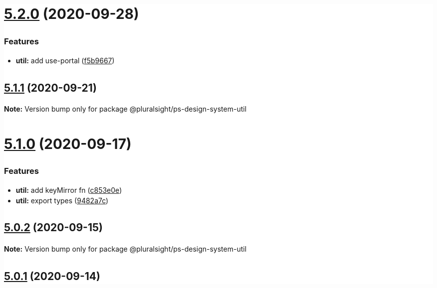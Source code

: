 



# [5.2.0](https://github.com/pluralsight/design-system/compare/@pluralsight/ps-design-system-util@5.1.1...@pluralsight/ps-design-system-util@5.2.0) (2020-09-28)


### Features

* **util:** add use-portal ([f5b9667](https://github.com/pluralsight/design-system/commit/f5b9667e200bf05ef3b8f0c04786193f94fab52c))





## [5.1.1](https://github.com/pluralsight/design-system/compare/@pluralsight/ps-design-system-util@5.1.0...@pluralsight/ps-design-system-util@5.1.1) (2020-09-21)

**Note:** Version bump only for package @pluralsight/ps-design-system-util





# [5.1.0](https://github.com/pluralsight/design-system/compare/@pluralsight/ps-design-system-util@5.0.2...@pluralsight/ps-design-system-util@5.1.0) (2020-09-17)


### Features

* **util:** add keyMirror fn ([c853e0e](https://github.com/pluralsight/design-system/commit/c853e0eb2ca065a573faab8379ba07b8316a1bce))
* **util:** export types ([9482a7c](https://github.com/pluralsight/design-system/commit/9482a7c98e7bac77f8cae88fd27b8aee68d59fa1))





## [5.0.2](https://github.com/pluralsight/design-system/compare/@pluralsight/ps-design-system-util@5.0.1...@pluralsight/ps-design-system-util@5.0.2) (2020-09-15)

**Note:** Version bump only for package @pluralsight/ps-design-system-util





## [5.0.1](https://github.com/pluralsight/design-system/compare/@pluralsight/ps-design-system-util@5.0.0...@pluralsight/ps-design-system-util@5.0.1) (2020-09-14)
